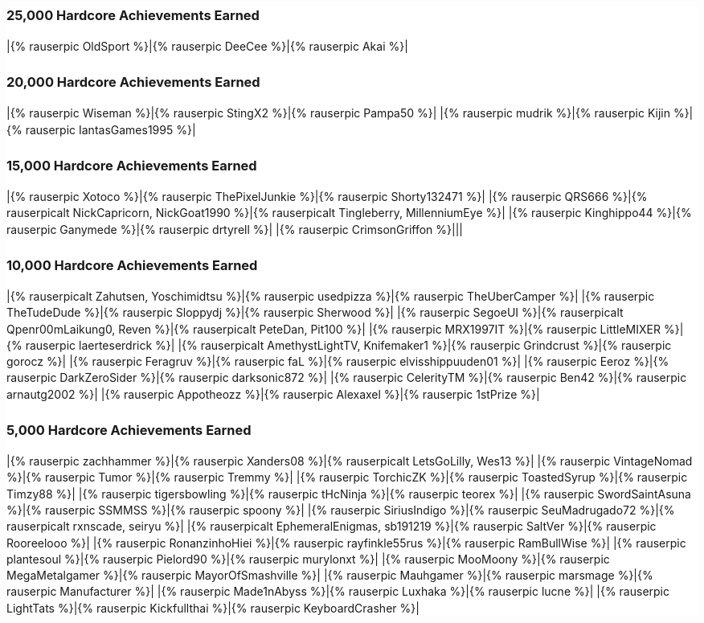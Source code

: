 ### 25,000 Hardcore Achievements Earned

|{% rauserpic OldSport %}|{% rauserpic DeeCee %}|{% rauserpic Akai %}|

### 20,000 Hardcore Achievements Earned

|{% rauserpic Wiseman %}|{% rauserpic StingX2 %}|{% rauserpic Pampa50 %}|
|{% rauserpic mudrik %}|{% rauserpic Kijin %}|{% rauserpic IantasGames1995 %}|

### 15,000 Hardcore Achievements Earned

|{% rauserpic Xotoco %}|{% rauserpic ThePixelJunkie %}|{% rauserpic Shorty132471 %}|
|{% rauserpic QRS666 %}|{% rauserpicalt NickCapricorn, NickGoat1990 %}|{% rauserpicalt Tingleberry, MillenniumEye %}|
|{% rauserpic Kinghippo44 %}|{% rauserpic Ganymede %}|{% rauserpic drtyrell %}|
|{% rauserpic CrimsonGriffon %}|||

### 10,000 Hardcore Achievements Earned

|{% rauserpicalt Zahutsen, Yoschimidtsu %}|{% rauserpic usedpizza %}|{% rauserpic TheUberCamper %}|
|{% rauserpic TheTudeDude %}|{% rauserpic Sloppydj %}|{% rauserpic Sherwood %}|
|{% rauserpic SegoeUI %}|{% rauserpicalt Qpenr00mLaikung0, Reven %}|{% rauserpicalt PeteDan, Pit100 %}|
|{% rauserpic MRX1997IT %}|{% rauserpic LittleMIXER %}|{% rauserpic laerteserdrick %}|
|{% rauserpicalt AmethystLightTV, Knifemaker1 %}|{% rauserpic Grindcrust %}|{% rauserpic gorocz %}|
|{% rauserpic Feragruv %}|{% rauserpic faL %}|{% rauserpic elvisshippuuden01 %}|
|{% rauserpic Eeroz %}|{% rauserpic DarkZeroSider %}|{% rauserpic darksonic872 %}|
|{% rauserpic CelerityTM %}|{% rauserpic Ben42 %}|{% rauserpic arnautg2002 %}|
|{% rauserpic Appotheozz %}|{% rauserpic Alexaxel %}|{% rauserpic 1stPrize %}|

### 5,000 Hardcore Achievements Earned

|{% rauserpic zachhammer %}|{% rauserpic Xanders08 %}|{% rauserpicalt LetsGoLilly, Wes13 %}|
|{% rauserpic VintageNomad %}|{% rauserpic Tumor %}|{% rauserpic Tremmy %}|
|{% rauserpic TorchicZK %}|{% rauserpic ToastedSyrup %}|{% rauserpic Timzy88 %}|
|{% rauserpic tigersbowling %}|{% rauserpic tHcNinja %}|{% rauserpic teorex %}|
|{% rauserpic SwordSaintAsuna %}|{% rauserpic SSMMSS %}|{% rauserpic spoony %}|
|{% rauserpic SiriusIndigo %}|{% rauserpic SeuMadrugado72 %}|{% rauserpicalt rxnscade, seiryu %}|
|{% rauserpicalt EphemeralEnigmas, sb191219 %}|{% rauserpic SaltVer %}|{% rauserpic Rooreelooo %}|
|{% rauserpic RonanzinhoHiei %}|{% rauserpic rayfinkle55rus %}|{% rauserpic RamBullWise %}|
|{% rauserpic plantesoul %}|{% rauserpic Pielord90 %}|{% rauserpic murylonxt %}|
|{% rauserpic MooMoony %}|{% rauserpic MegaMetalgamer %}|{% rauserpic MayorOfSmashville %}|
|{% rauserpic Mauhgamer %}|{% rauserpic marsmage %}|{% rauserpic Manufacturer %}|
|{% rauserpic Made1nAbyss %}|{% rauserpic Luxhaka %}|{% rauserpic lucne %}|
|{% rauserpic LightTats %}|{% rauserpic Kickfullthai %}|{% rauserpic KeyboardCrasher %}|